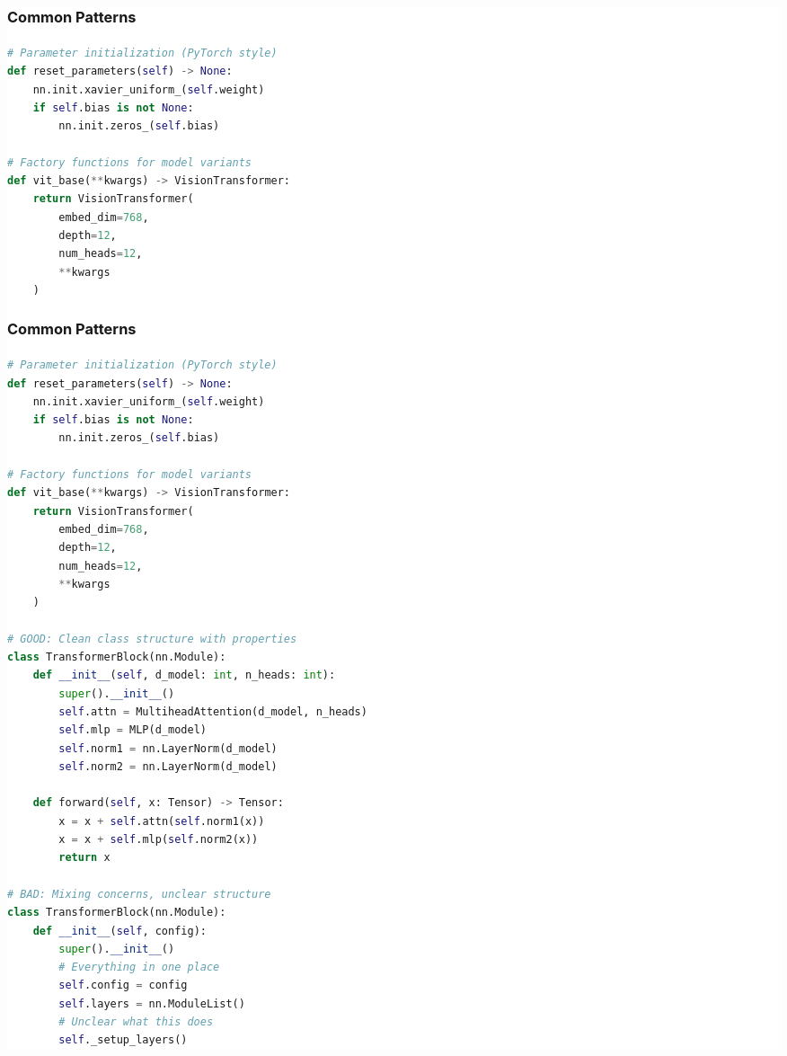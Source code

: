 ### Common Patterns

```python
# Parameter initialization (PyTorch style)
def reset_parameters(self) -> None:
    nn.init.xavier_uniform_(self.weight)
    if self.bias is not None:
        nn.init.zeros_(self.bias)

# Factory functions for model variants
def vit_base(**kwargs) -> VisionTransformer:
    return VisionTransformer(
        embed_dim=768,
        depth=12,
        num_heads=12,
        **kwargs
    )
```

### Common Patterns

```python
# Parameter initialization (PyTorch style)
def reset_parameters(self) -> None:
    nn.init.xavier_uniform_(self.weight)
    if self.bias is not None:
        nn.init.zeros_(self.bias)

# Factory functions for model variants
def vit_base(**kwargs) -> VisionTransformer:
    return VisionTransformer(
        embed_dim=768,
        depth=12,
        num_heads=12,
        **kwargs
    )

# GOOD: Clean class structure with properties
class TransformerBlock(nn.Module):
    def __init__(self, d_model: int, n_heads: int):
        super().__init__()
        self.attn = MultiheadAttention(d_model, n_heads)
        self.mlp = MLP(d_model)
        self.norm1 = nn.LayerNorm(d_model)
        self.norm2 = nn.LayerNorm(d_model)
    
    def forward(self, x: Tensor) -> Tensor:
        x = x + self.attn(self.norm1(x))
        x = x + self.mlp(self.norm2(x))
        return x

# BAD: Mixing concerns, unclear structure
class TransformerBlock(nn.Module):
    def __init__(self, config):
        super().__init__()
        # Everything in one place
        self.config = config
        self.layers = nn.ModuleList()
        # Unclear what this does
        self._setup_layers()
```

